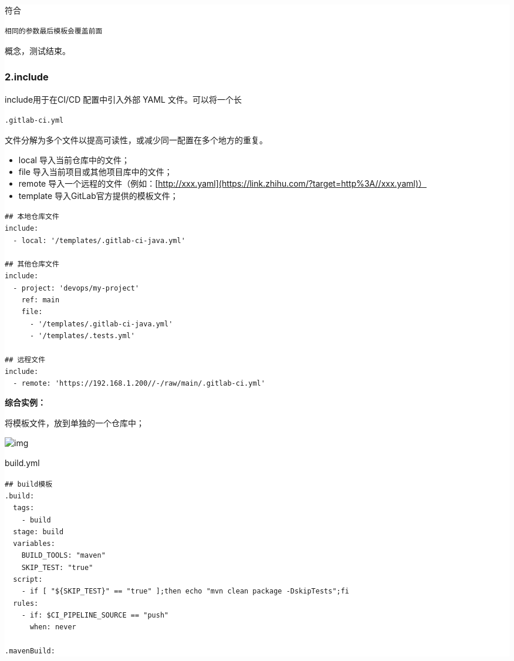 
符合

```text
相同的参数最后模板会覆盖前面
```

概念，测试结束。



### 2.include

include用于在CI/CD 配置中引入外部 YAML 文件。可以将一个长

```text
.gitlab-ci.yml
```

文件分解为多个文件以提高可读性，或减少同一配置在多个地方的重复。



- local 导入当前仓库中的文件；
- file 导入当前项目或其他项目库中的文件；
- remote 导入一个远程的文件（例如：[http://xxx.yaml](https://link.zhihu.com/?target=http%3A//xxx.yaml)）
- template 导入GitLab官方提供的模板文件；

```text
## 本地仓库文件
include:
  - local: '/templates/.gitlab-ci-java.yml'

## 其他仓库文件
include:
  - project: 'devops/my-project'
    ref: main
    file: 
      - '/templates/.gitlab-ci-java.yml'
      - '/templates/.tests.yml'

## 远程文件
include:
  - remote: 'https://192.168.1.200//-/raw/main/.gitlab-ci.yml'
```

**综合实例：**

将模板文件，放到单独的一个仓库中；



![img](https://pic2.zhimg.com/80/v2-a6230924a65a40abc3f3867aff7d7be9_720w.webp)



build.yml

```text
## build模板
.build:
  tags:
    - build
  stage: build
  variables:
    BUILD_TOOLS: "maven"
    SKIP_TEST: "true"
  script: 
    - if [ "${SKIP_TEST}" == "true" ];then echo "mvn clean package -DskipTests";fi 
  rules:
    - if: $CI_PIPELINE_SOURCE == "push"
      when: never

.mavenBuild:
```